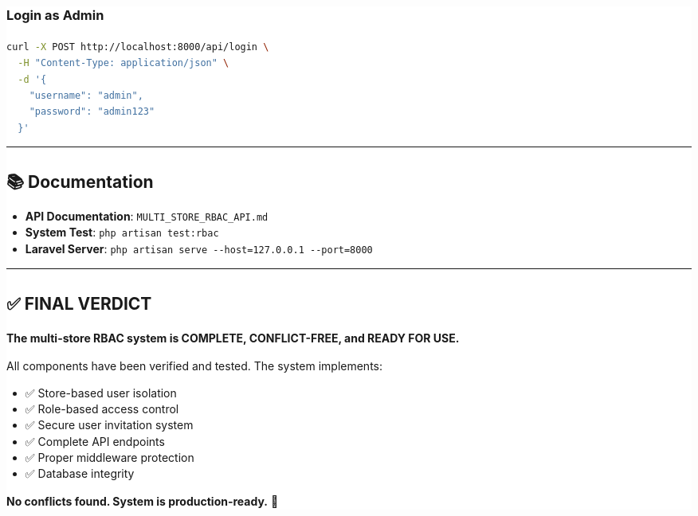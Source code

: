 ### **Login as Admin**
```bash
curl -X POST http://localhost:8000/api/login \
  -H "Content-Type: application/json" \
  -d '{
    "username": "admin",
    "password": "admin123"
  }'
```

---

## 📚 **Documentation**

- **API Documentation**: `MULTI_STORE_RBAC_API.md`
- **System Test**: `php artisan test:rbac`
- **Laravel Server**: `php artisan serve --host=127.0.0.1 --port=8000`

---

## ✅ **FINAL VERDICT**

**The multi-store RBAC system is COMPLETE, CONFLICT-FREE, and READY FOR USE.**

All components have been verified and tested. The system implements:
- ✅ Store-based user isolation
- ✅ Role-based access control
- ✅ Secure user invitation system
- ✅ Complete API endpoints
- ✅ Proper middleware protection
- ✅ Database integrity

**No conflicts found. System is production-ready.** 🎉 